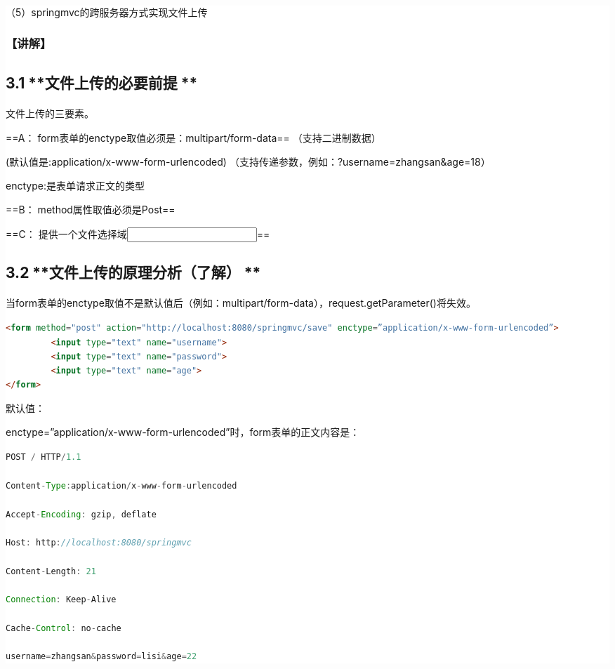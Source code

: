 （5）springmvc的跨服务器方式实现文件上传

### 【讲解】

## 3.1 **文件上传的必要前提 **

文件上传的三要素。

==A： form表单的enctype取值必须是：multipart/form-data== （支持二进制数据）

(默认值是:application/x-www-form-urlencoded) （支持传递参数，例如：?username=zhangsan&age=18）

enctype:是表单请求正文的类型 

==B： method属性取值必须是Post== 

==C： 提供一个文件选择域<input type=”file” />== 

 

 

 

 

## 3.2 **文件上传的原理分析（了解） **

当form表单的enctype取值不是默认值后（例如：multipart/form-data），request.getParameter()将失效。

```html
<form method="post" action="http://localhost:8080/springmvc/save" enctype=”application/x-www-form-urlencoded”>
         <input type="text" name="username">
         <input type="text" name="password">
         <input type="text" name="age">
</form>
```

默认值：

enctype=”application/x-www-form-urlencoded”时，form表单的正文内容是：  

```java
POST / HTTP/1.1

Content-Type:application/x-www-form-urlencoded

Accept-Encoding: gzip, deflate

Host: http://localhost:8080/springmvc

Content-Length: 21

Connection: Keep-Alive

Cache-Control: no-cache

username=zhangsan&password=lisi&age=22 
```

